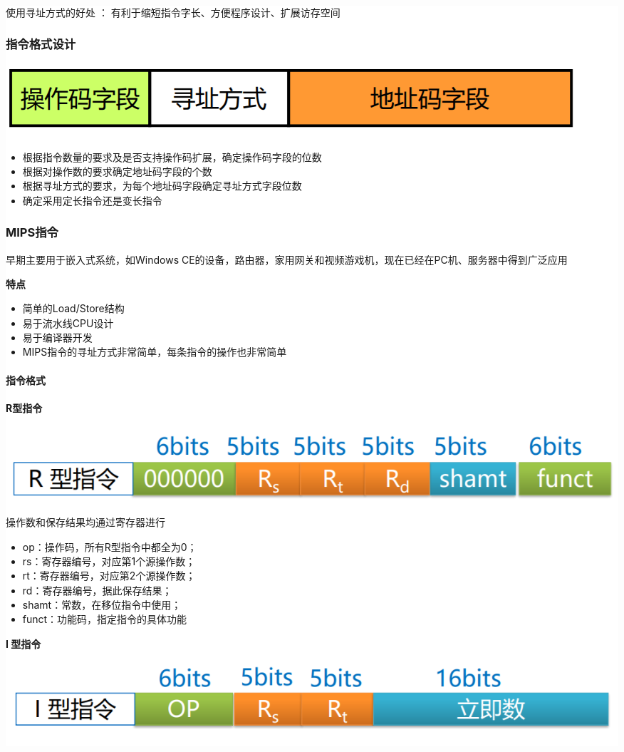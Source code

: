 使用寻址方式的好处 ： 有利于缩短指令字长、方便程序设计、扩展访存空间

### 指令格式设计

![批注 2020-02-10 161205](/assets/批注%202020-02-10%20161205.png)

- 根据指令数量的要求及是否支持操作码扩展，确定操作码字段的位数
- 根据对操作数的要求确定地址码字段的个数
- 根据寻址方式的要求，为每个地址码字段确定寻址方式字段位数
- 确定采用定长指令还是变长指令

### MIPS指令

早期主要用于嵌入式系统，如Windows CE的设备，路由器，家用网关和视频游戏机，现在已经在PC机、服务器中得到广泛应用

**特点**

- 简单的Load/Store结构
- 易于流水线CPU设计
- 易于编译器开发
- MIPS指令的寻址方式非常简单，每条指令的操作也非常简单

#### 指令格式

**R型指令**

![批注 2020-02-10 193600](/assets/批注%202020-02-10%20193600.png)

操作数和保存结果均通过寄存器进行

- op：操作码，所有R型指令中都全为0；
- rs：寄存器编号，对应第1个源操作数；
- rt：寄存器编号，对应第2个源操作数；
- rd：寄存器编号，据此保存结果；
- shamt：常数，在移位指令中使用；
- funct：功能码，指定指令的具体功能

**I 型指令**

![批注 2020-02-10 194012](/assets/批注%202020-02-10%20194012.png)
